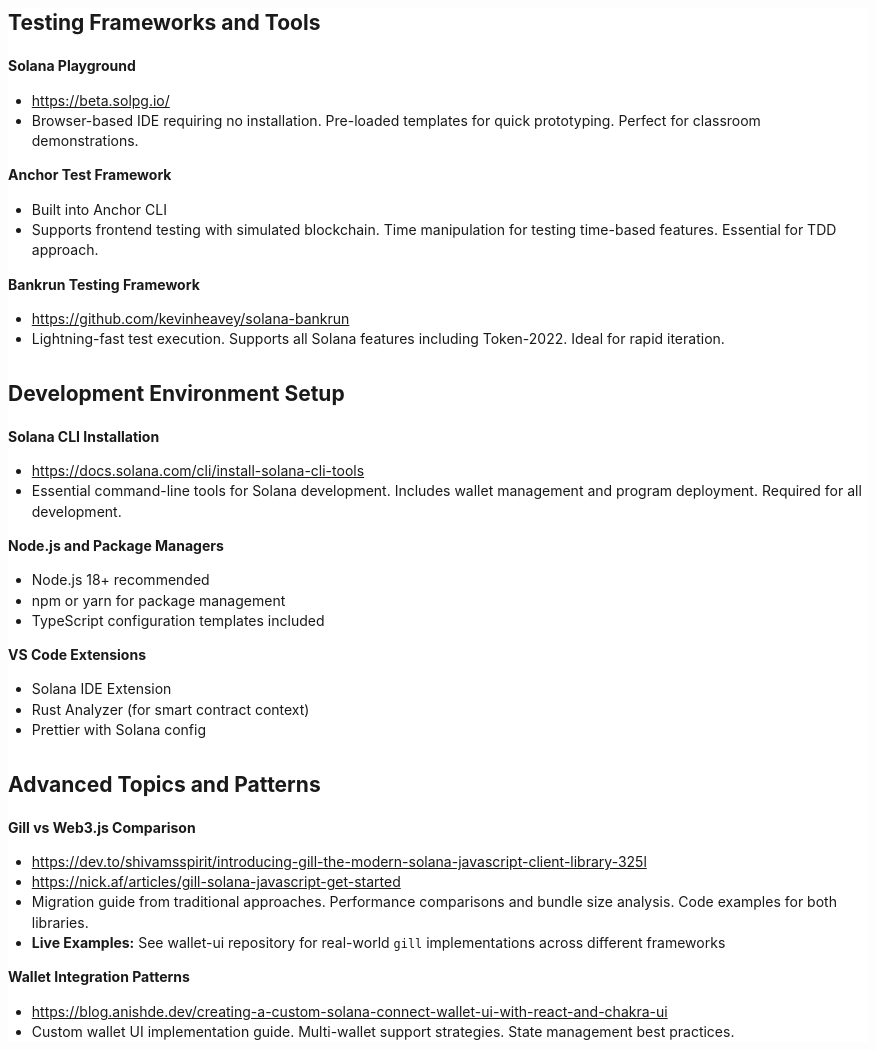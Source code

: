 ## Testing Frameworks and Tools

**Solana Playground**

- https://beta.solpg.io/
- Browser-based IDE requiring no installation. Pre-loaded templates for quick prototyping. Perfect for classroom demonstrations.

**Anchor Test Framework**

- Built into Anchor CLI
- Supports frontend testing with simulated blockchain. Time manipulation for testing time-based features. Essential for TDD approach.

**Bankrun Testing Framework**

- https://github.com/kevinheavey/solana-bankrun
- Lightning-fast test execution. Supports all Solana features including Token-2022. Ideal for rapid iteration.

## Development Environment Setup

**Solana CLI Installation**

- https://docs.solana.com/cli/install-solana-cli-tools
- Essential command-line tools for Solana development. Includes wallet management and program deployment. Required for all development.

**Node.js and Package Managers**

- Node.js 18+ recommended
- npm or yarn for package management
- TypeScript configuration templates included

**VS Code Extensions**

- Solana IDE Extension
- Rust Analyzer (for smart contract context)
- Prettier with Solana config

## Advanced Topics and Patterns

**Gill vs Web3.js Comparison**

- https://dev.to/shivamsspirit/introducing-gill-the-modern-solana-javascript-client-library-325l
- https://nick.af/articles/gill-solana-javascript-get-started
- Migration guide from traditional approaches. Performance comparisons and bundle size analysis. Code examples for both libraries.
- **Live Examples:** See wallet-ui repository for real-world `gill` implementations across different frameworks

**Wallet Integration Patterns**

- https://blog.anishde.dev/creating-a-custom-solana-connect-wallet-ui-with-react-and-chakra-ui
- Custom wallet UI implementation guide. Multi-wallet support strategies. State management best practices.
